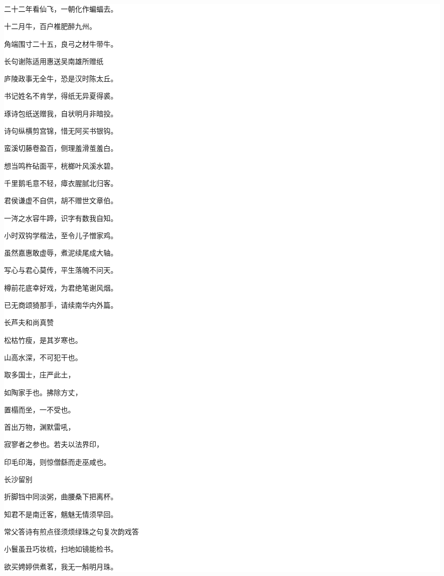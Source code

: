 二十二年看仙飞，一朝化作蝙蝠去。  

十二月牛，百户椎肥醉九州。  

角端围寸二十五，良弓之材牛带牛。  

长句谢陈适用惠送吴南雄所赠纸  

庐陵政事无全牛，恐是汉时陈太丘。  

书记姓名不肯学，得纸无异夏得裘。  

琢诗包纸送赠我，自状明月非暗投。  

诗句纵横剪宫锦，惜无阿买书银钩。  

蛮溪切藤卷盈百，侧理羞滑茧羞白。  

想当鸣杵砧面平，桄榔叶风溪水碧。  

千里鹅毛意不轻，瘴衣腥腻北归客。  

君侯谦虚不自供，胡不赠世文章伯。  

一涔之水容牛蹄，识字有数我自知。  

小时双钩学楷法，至令儿子憎家鸡。  

虽然嘉惠敢虚辱，煮泥续尾成大轴。  

写心与君心莫传，平生落魄不问天。  

樽前花底幸好戏，为君绝笔谢风烟。  

已无商颂猗那手，请续南华内外篇。  

长芦夫和尚真赞  

松枯竹瘦，是其岁寒也。  

山高水深，不可犯干也。  

取多国士，庄严此土，  

如陶家手也。拂除方丈，  

置榻而坐，一不受也。  

首出万物，渊默雷吼，  

寂寥者之参也。若夫以法界印，  

印毛印海，则惊僧繇而走巫咸也。  

长沙留别  

折脚铛中同淡粥，曲腰桑下把离杯。  

知君不是南迁客，魑魅无情须早回。  

常父答诗有煎点径须烦绿珠之句复次韵戏答  

小鬟虽丑巧妆梳，扫地如镜能检书。  

欲买娉婷供煮茗，我无一斛明月珠。  
